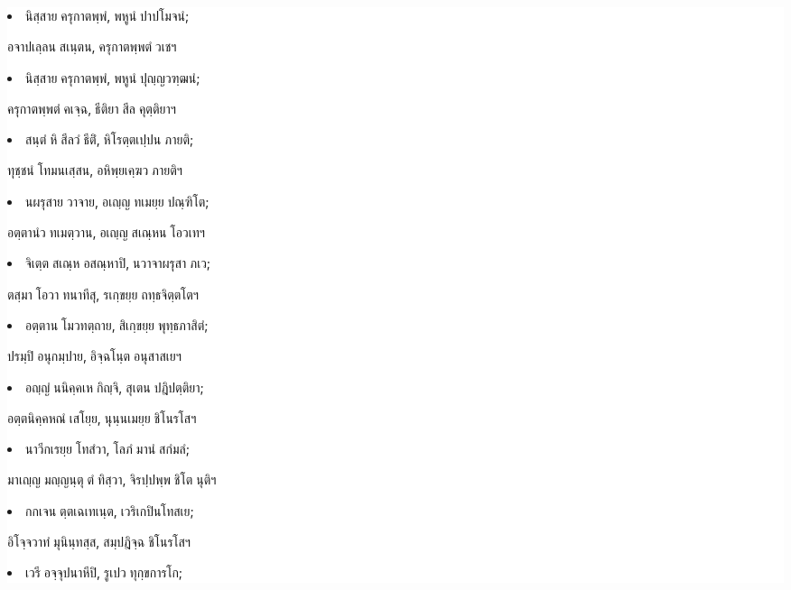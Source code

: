 <li>
นิสฺสาย  
ครุกาตพฺพํ, พหูนํ ปาปโมจนํ;  
  
อจาปเลฺลน สเนฺตน, ครุกาตพฺพตํ วเชฯ  
</li>
  
<li>
นิสฺสาย ครุกาตพฺพํ, พหูนํ ปุญฺญวฑฺฒนํ;  
  
ครุกาตพฺพตํ คเจฺฉ, ธีติยา สีล คุตฺติยาฯ  
</li>
  
<li>
สนฺตํ  
หิ สีลวํ ธีติํ, หิโรตฺตเปฺปน ภายติ;  
  
ทุชฺชนํ โทมนเสฺสน, อหิพฺยเคฺฆว ภายติฯ  
</li>
  
<li>
นผรุสาย วาจาย, อเญฺญ ทเมยฺย ปณฺฑิโต;  
  
อตฺตานํว ทเมตฺวาน, อเญฺญ สเณฺหน โอวเทฯ  
</li>
  
<li>
จิเตฺต  
สเณฺห อสณฺหาปิ, นวาจาผรุสา ภเว;  
  
ตสฺมา โอวา ทนาทีสุ, รเกฺขยฺย ถทฺธจิตฺตโตฯ  
</li>
  
<li>
อตฺตาน โมวทตฺถาย, สิเกฺขยฺย พุทฺธภาสิตํ;  
  
ปรมฺปิ อนุกมฺปาย, อิจฺฉโนฺต อนุสาสเยฯ  
</li>
  
<li>
อญฺญํ นนิคฺคเห กิญฺจิ, สุเตน ปฎิปตฺติยา;  
  
อตฺตนิคฺคหณํ เสโยฺย, นุนฺนเมยฺย ชิโนรโสฯ  
</li>
  
<li>
นาวีกเรยฺย  
โทสํวา, โลภํ มานํ สกํมลํ;  
  
มาเญฺญ มญฺญนฺตุ ตํ ทิสฺวา, จิรปฺปพฺพ ชิโต นุติฯ  
</li>
  
<li>
กกเจน ตฺตเฉเทเนฺต, เวริเกปินโทสเย;  
  
อิโจฺจวาทํ มุนินฺทสฺส, สมฺปฎิจฺฉ ชิโนรโสฯ  
</li>
  
<li>
เวรี  
อจฺจุปนาหีปิ, รูเปว ทุกฺขการโก;  
  